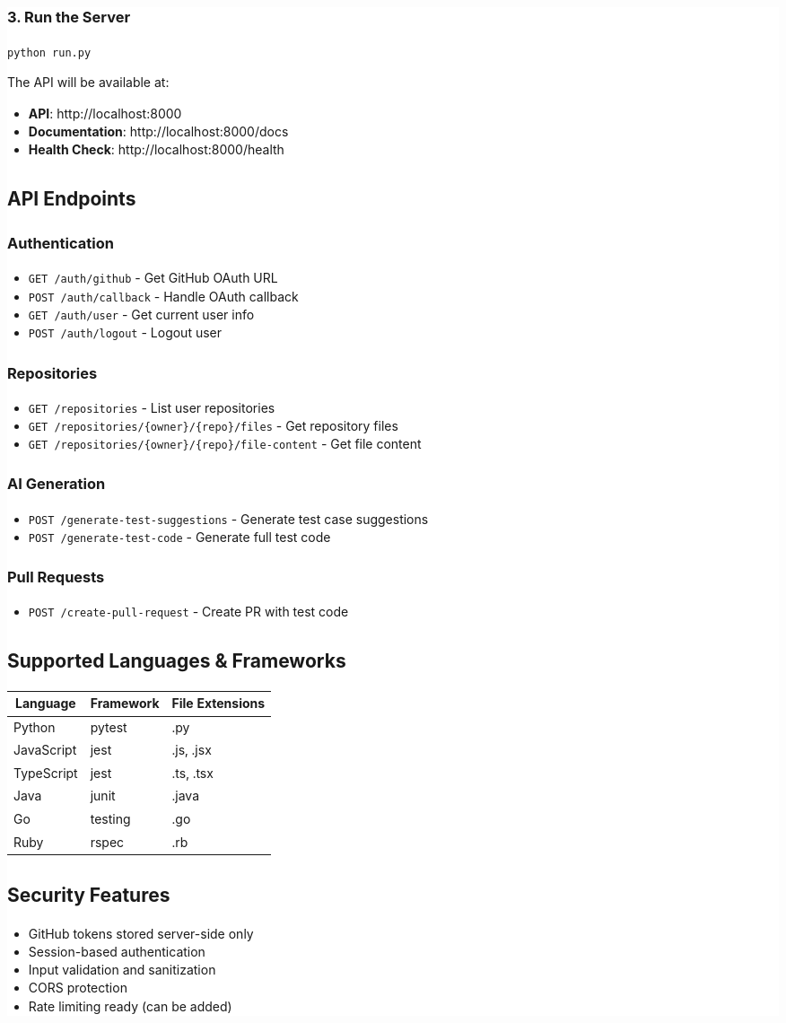 ### 3. Run the Server

```bash
python run.py
```

The API will be available at:
- **API**: http://localhost:8000
- **Documentation**: http://localhost:8000/docs
- **Health Check**: http://localhost:8000/health

## API Endpoints

### Authentication
- `GET /auth/github` - Get GitHub OAuth URL
- `POST /auth/callback` - Handle OAuth callback
- `GET /auth/user` - Get current user info
- `POST /auth/logout` - Logout user

### Repositories
- `GET /repositories` - List user repositories
- `GET /repositories/{owner}/{repo}/files` - Get repository files
- `GET /repositories/{owner}/{repo}/file-content` - Get file content

### AI Generation
- `POST /generate-test-suggestions` - Generate test case suggestions
- `POST /generate-test-code` - Generate full test code

### Pull Requests
- `POST /create-pull-request` - Create PR with test code

## Supported Languages & Frameworks

| Language   | Framework | File Extensions |
|------------|-----------|-----------------|
| Python     | pytest    | .py             |
| JavaScript | jest      | .js, .jsx       |
| TypeScript | jest      | .ts, .tsx       |
| Java       | junit     | .java           |
| Go         | testing   | .go             |
| Ruby       | rspec     | .rb             |

## Security Features

- GitHub tokens stored server-side only
- Session-based authentication
- Input validation and sanitization
- CORS protection
- Rate limiting ready (can be added)
